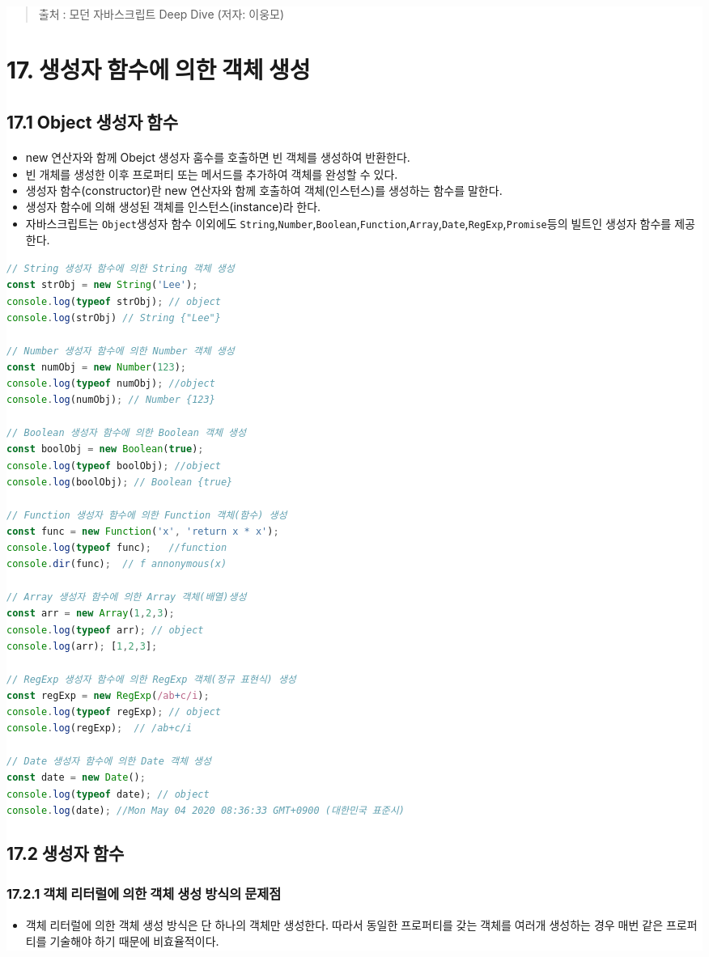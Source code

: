 > 출처 : 모던 자바스크립트 Deep Dive (저자: 이웅모)
# 17. 생성자 함수에 의한 객체 생성
## 17.1 Object 생성자 함수
- new 연산자와 함께 Obejct 생성자 훔수를 호출하면 빈 객체를 생성하여 반환한다.
- 빈 개체를 생성한 이후 프로퍼티 또는 메서드를 추가하여 객체를 완성할 수 있다.
- 생성자 함수(constructor)란 new 연산자와 함께 호출하여 객체(인스턴스)를 생성하는 함수를 말한다.
- 생성자 함수에 의해 생성된 객체를 인스턴스(instance)라 한다.
- 자바스크립트는 `Object`생성자 함수 이외에도 `String`,`Number`,`Boolean`,`Function`,`Array`,`Date`,`RegExp`,`Promise`등의 
  빌트인 생성자 함수를 제공한다.
```javascript
// String 생성자 함수에 의한 String 객체 생성
const strObj = new String('Lee');
console.log(typeof strObj); // object
console.log(strObj) // String {"Lee"}

// Number 생성자 함수에 의한 Number 객체 생성
const numObj = new Number(123);
console.log(typeof numObj); //object
console.log(numObj); // Number {123}

// Boolean 생성자 함수에 의한 Boolean 객체 생성
const boolObj = new Boolean(true);
console.log(typeof boolObj); //object
console.log(boolObj); // Boolean {true}

// Function 생성자 함수에 의한 Function 객체(함수) 생성
const func = new Function('x', 'return x * x');
console.log(typeof func);   //function
console.dir(func);  // f annonymous(x)

// Array 생성자 함수에 의한 Array 객체(배열)생성
const arr = new Array(1,2,3);
console.log(typeof arr); // object
console.log(arr); [1,2,3];

// RegExp 생성자 함수에 의한 RegExp 객체(정규 표현식) 생성
const regExp = new RegExp(/ab+c/i);
console.log(typeof regExp); // object
console.log(regExp);  // /ab+c/i

// Date 생성자 함수에 의한 Date 객체 생성
const date = new Date();
console.log(typeof date); // object
console.log(date); //Mon May 04 2020 08:36:33 GMT+0900 (대한민국 표준시)
```

## 17.2 생성자 함수
### 17.2.1 객체 리터럴에 의한 객체 생성 방식의 문제점
- 객체 리터럴에 의한 객체 생성 방식은 단 하나의 객체만 생성한다. 따라서 동일한 프로퍼티를 갖는 객체를 여러개 생성하는 경우 매번 
  같은 프로퍼티를 기술해야 하기 때문에 비효율적이다.
  